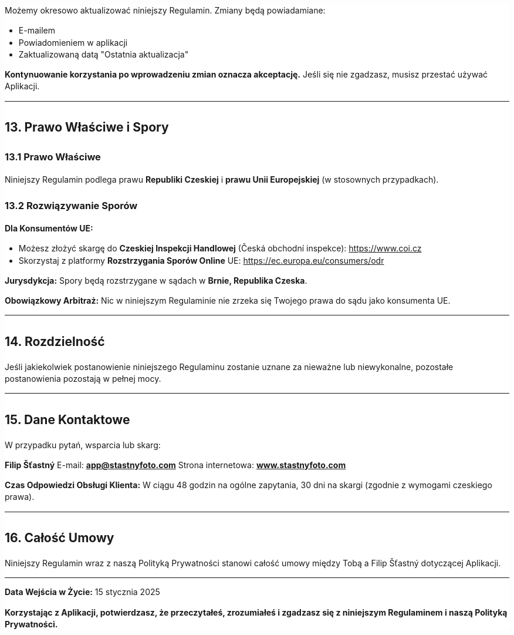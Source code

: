Możemy okresowo aktualizować niniejszy Regulamin. Zmiany będą powiadamiane:
- E-mailem
- Powiadomieniem w aplikacji
- Zaktualizowaną datą "Ostatnia aktualizacja"

**Kontynuowanie korzystania po wprowadzeniu zmian oznacza akceptację.** Jeśli się nie zgadzasz, musisz przestać używać Aplikacji.

---

## 13. Prawo Właściwe i Spory

### 13.1 Prawo Właściwe
Niniejszy Regulamin podlega prawu **Republiki Czeskiej** i **prawu Unii Europejskiej** (w stosownych przypadkach).

### 13.2 Rozwiązywanie Sporów
**Dla Konsumentów UE:**
- Możesz złożyć skargę do **Czeskiej Inspekcji Handlowej** (Česká obchodní inspekce): https://www.coi.cz
- Skorzystaj z platformy **Rozstrzygania Sporów Online** UE: https://ec.europa.eu/consumers/odr

**Jurysdykcja:**
Spory będą rozstrzygane w sądach w **Brnie, Republika Czeska**.

**Obowiązkowy Arbitraż:**
Nic w niniejszym Regulaminie nie zrzeka się Twojego prawa do sądu jako konsumenta UE.

---

## 14. Rozdzielność

Jeśli jakiekolwiek postanowienie niniejszego Regulaminu zostanie uznane za nieważne lub niewykonalne, pozostałe postanowienia pozostają w pełnej mocy.

---

## 15. Dane Kontaktowe

W przypadku pytań, wsparcia lub skarg:

**Filip Šťastný**
E-mail: **app@stastnyfoto.com**
Strona internetowa: **www.stastnyfoto.com**

**Czas Odpowiedzi Obsługi Klienta:** W ciągu 48 godzin na ogólne zapytania, 30 dni na skargi (zgodnie z wymogami czeskiego prawa).

---

## 16. Całość Umowy

Niniejszy Regulamin wraz z naszą Polityką Prywatności stanowi całość umowy między Tobą a Filip Šťastný dotyczącej Aplikacji.

---

**Data Wejścia w Życie:** 15 stycznia 2025

**Korzystając z Aplikacji, potwierdzasz, że przeczytałeś, zrozumiałeś i zgadzasz się z niniejszym Regulaminem i naszą Polityką Prywatności.**
